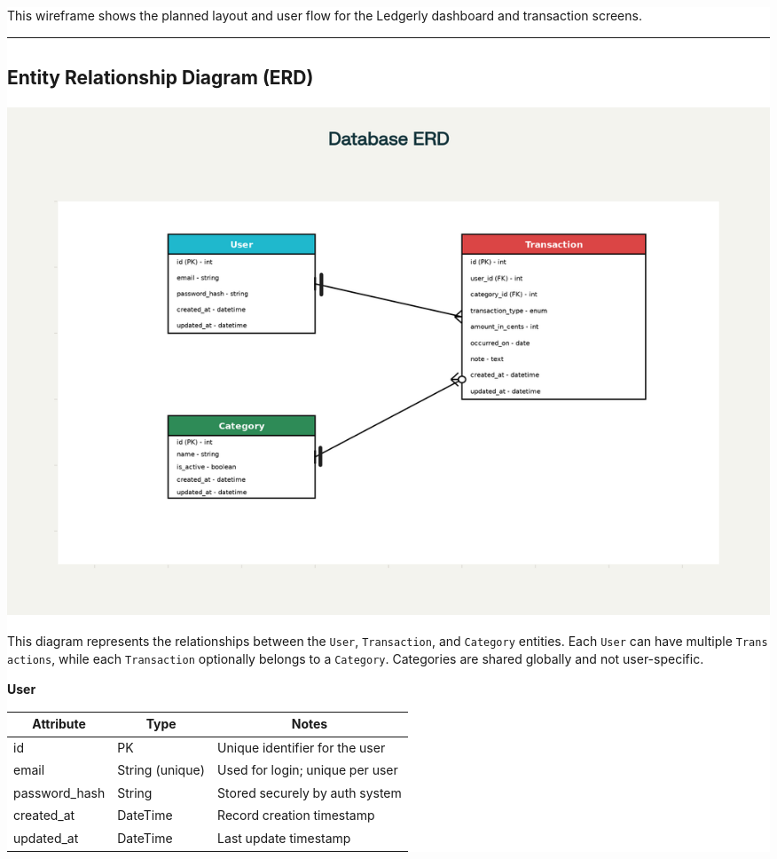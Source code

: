 This wireframe shows the planned layout and user flow for the Ledgerly dashboard and transaction screens.

---

## Entity Relationship Diagram (ERD)

![ERD Diagram](assets/readme_images/erd.png)

This diagram represents the relationships between the `User`, `Transaction`, and `Category` entities. Each `User` can have multiple `Transactions`, while each `Transaction` optionally belongs to a `Category`. Categories are shared globally and not user-specific.

**User**

| Attribute      | Type             | Notes                                    |
|----------------|------------------|------------------------------------------|
| id             | PK               | Unique identifier for the user           |
| email          | String (unique)  | Used for login; unique per user          |
| password_hash  | String           | Stored securely by auth system           |
| created_at     | DateTime         | Record creation timestamp                |
| updated_at     | DateTime         | Last update timestamp                    |
